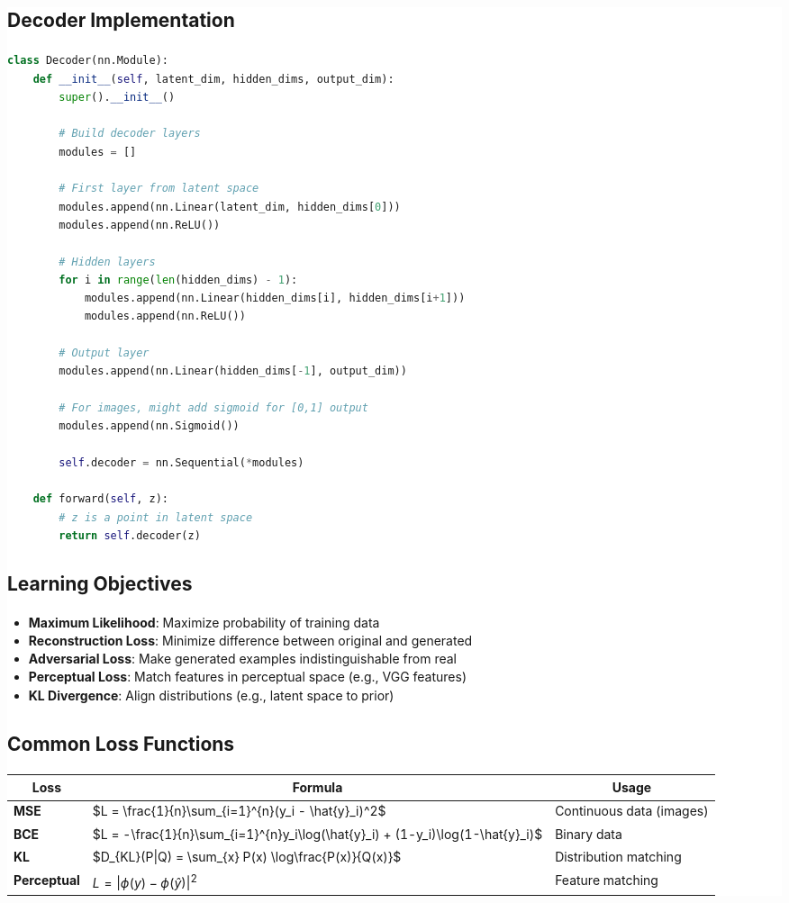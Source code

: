 ## Decoder Implementation

```python
class Decoder(nn.Module):
    def __init__(self, latent_dim, hidden_dims, output_dim):
        super().__init__()
        
        # Build decoder layers
        modules = []
        
        # First layer from latent space
        modules.append(nn.Linear(latent_dim, hidden_dims[0]))
        modules.append(nn.ReLU())
        
        # Hidden layers
        for i in range(len(hidden_dims) - 1):
            modules.append(nn.Linear(hidden_dims[i], hidden_dims[i+1]))
            modules.append(nn.ReLU())
        
        # Output layer
        modules.append(nn.Linear(hidden_dims[-1], output_dim))
        
        # For images, might add sigmoid for [0,1] output
        modules.append(nn.Sigmoid())
        
        self.decoder = nn.Sequential(*modules)
    
    def forward(self, z):
        # z is a point in latent space
        return self.decoder(z)
```

## Learning Objectives

- **Maximum Likelihood**: Maximize probability of training data
- **Reconstruction Loss**: Minimize difference between original and generated
- **Adversarial Loss**: Make generated examples indistinguishable from real
- **Perceptual Loss**: Match features in perceptual space (e.g., VGG features)
- **KL Divergence**: Align distributions (e.g., latent space to prior)

## Common Loss Functions

| Loss | Formula | Usage |
|------|---------|-------|
| **MSE** | $L = \frac{1}{n}\sum_{i=1}^{n}(y_i - \hat{y}_i)^2$ | Continuous data (images) |
| **BCE** | $L = -\frac{1}{n}\sum_{i=1}^{n}y_i\log(\hat{y}_i) + (1-y_i)\log(1-\hat{y}_i)$ | Binary data |
| **KL** | $D_{KL}(P\|Q) = \sum_{x} P(x) \log\frac{P(x)}{Q(x)}$ | Distribution matching |
| **Perceptual** | $L = \|\phi(y) - \phi(\hat{y})\|^2$ | Feature matching |
